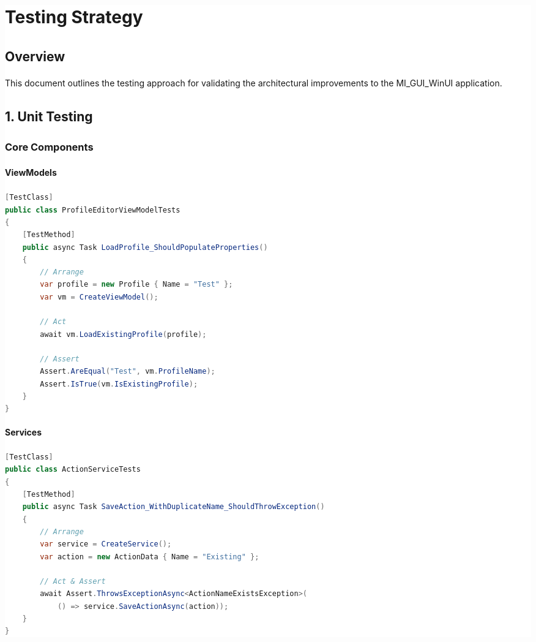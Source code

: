 # Testing Strategy

## Overview
This document outlines the testing approach for validating the architectural improvements to the MI_GUI_WinUI application.

## 1. Unit Testing

### Core Components

#### ViewModels
```csharp
[TestClass]
public class ProfileEditorViewModelTests
{
    [TestMethod]
    public async Task LoadProfile_ShouldPopulateProperties()
    {
        // Arrange
        var profile = new Profile { Name = "Test" };
        var vm = CreateViewModel();
        
        // Act
        await vm.LoadExistingProfile(profile);
        
        // Assert
        Assert.AreEqual("Test", vm.ProfileName);
        Assert.IsTrue(vm.IsExistingProfile);
    }
}
```

#### Services
```csharp
[TestClass]
public class ActionServiceTests
{
    [TestMethod]
    public async Task SaveAction_WithDuplicateName_ShouldThrowException()
    {
        // Arrange
        var service = CreateService();
        var action = new ActionData { Name = "Existing" };
        
        // Act & Assert
        await Assert.ThrowsExceptionAsync<ActionNameExistsException>(
            () => service.SaveActionAsync(action));
    }
}
```

